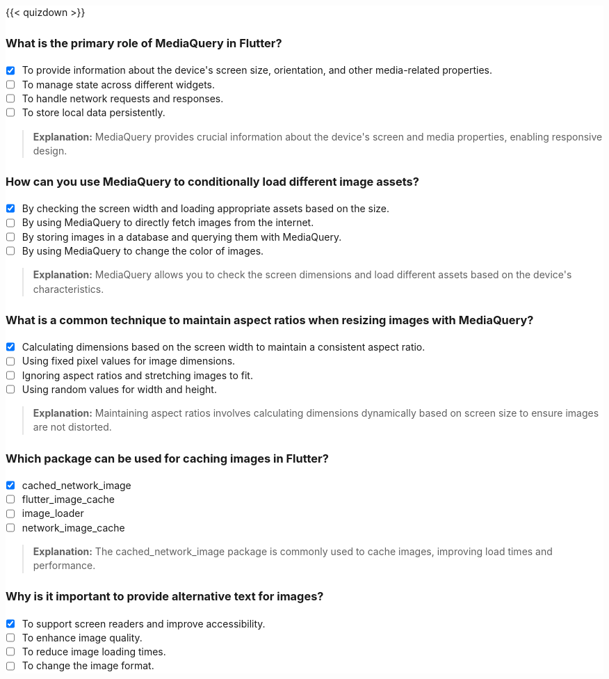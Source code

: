 {{< quizdown >}}

### What is the primary role of MediaQuery in Flutter?

- [x] To provide information about the device's screen size, orientation, and other media-related properties.
- [ ] To manage state across different widgets.
- [ ] To handle network requests and responses.
- [ ] To store local data persistently.

> **Explanation:** MediaQuery provides crucial information about the device's screen and media properties, enabling responsive design.

### How can you use MediaQuery to conditionally load different image assets?

- [x] By checking the screen width and loading appropriate assets based on the size.
- [ ] By using MediaQuery to directly fetch images from the internet.
- [ ] By storing images in a database and querying them with MediaQuery.
- [ ] By using MediaQuery to change the color of images.

> **Explanation:** MediaQuery allows you to check the screen dimensions and load different assets based on the device's characteristics.

### What is a common technique to maintain aspect ratios when resizing images with MediaQuery?

- [x] Calculating dimensions based on the screen width to maintain a consistent aspect ratio.
- [ ] Using fixed pixel values for image dimensions.
- [ ] Ignoring aspect ratios and stretching images to fit.
- [ ] Using random values for width and height.

> **Explanation:** Maintaining aspect ratios involves calculating dimensions dynamically based on screen size to ensure images are not distorted.

### Which package can be used for caching images in Flutter?

- [x] cached_network_image
- [ ] flutter_image_cache
- [ ] image_loader
- [ ] network_image_cache

> **Explanation:** The cached_network_image package is commonly used to cache images, improving load times and performance.

### Why is it important to provide alternative text for images?

- [x] To support screen readers and improve accessibility.
- [ ] To enhance image quality.
- [ ] To reduce image loading times.
- [ ] To change the image format.
